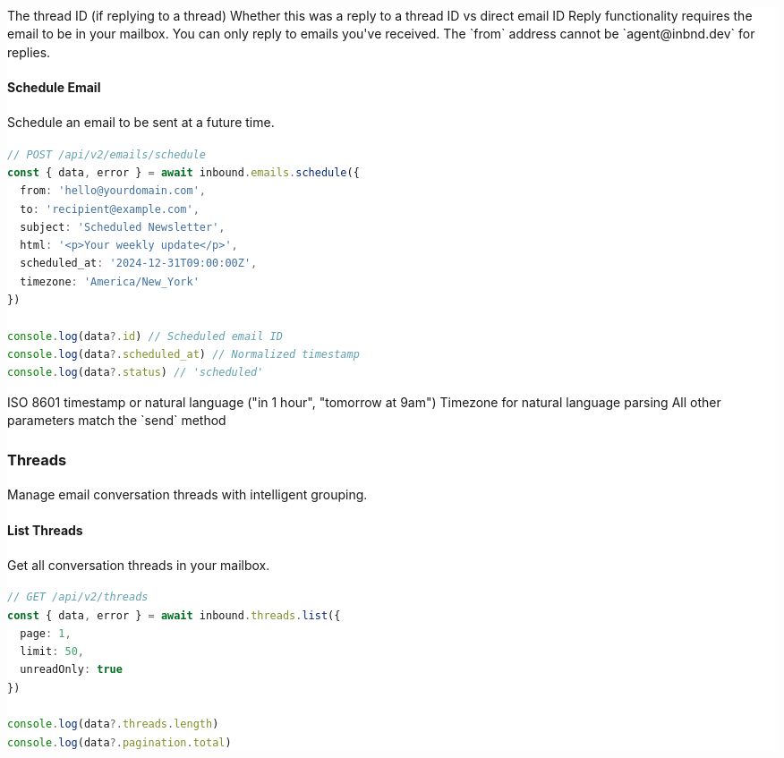 <ResponseField name="repliedToThreadId" type="string">
The thread ID (if replying to a thread)
</ResponseField>

<ResponseField name="isThreadReply" type="boolean">
Whether this was a reply to a thread ID vs direct email ID
</ResponseField>

<Warning>
Reply functionality requires the email to be in your mailbox. You can only reply to emails you've received. The `from` address cannot be `agent@inbnd.dev` for replies.
</Warning>

#### Schedule Email

Schedule an email to be sent at a future time.

```typescript
// POST /api/v2/emails/schedule
const { data, error } = await inbound.emails.schedule({
  from: 'hello@yourdomain.com',
  to: 'recipient@example.com',
  subject: 'Scheduled Newsletter',
  html: '<p>Your weekly update</p>',
  scheduled_at: '2024-12-31T09:00:00Z',
  timezone: 'America/New_York'
})

console.log(data?.id) // Scheduled email ID
console.log(data?.scheduled_at) // Normalized timestamp
console.log(data?.status) // 'scheduled'
```

<ParamField body="scheduled_at" type="string" required>
ISO 8601 timestamp or natural language ("in 1 hour", "tomorrow at 9am")
</ParamField>

<ParamField body="timezone" type="string" default="UTC">
Timezone for natural language parsing
</ParamField>

<Info>
All other parameters match the `send` method
</Info>

### Threads

Manage email conversation threads with intelligent grouping.

#### List Threads

Get all conversation threads in your mailbox.

```typescript
// GET /api/v2/threads
const { data, error } = await inbound.threads.list({
  page: 1,
  limit: 50,
  unreadOnly: true
})

console.log(data?.threads.length)
console.log(data?.pagination.total)
```
